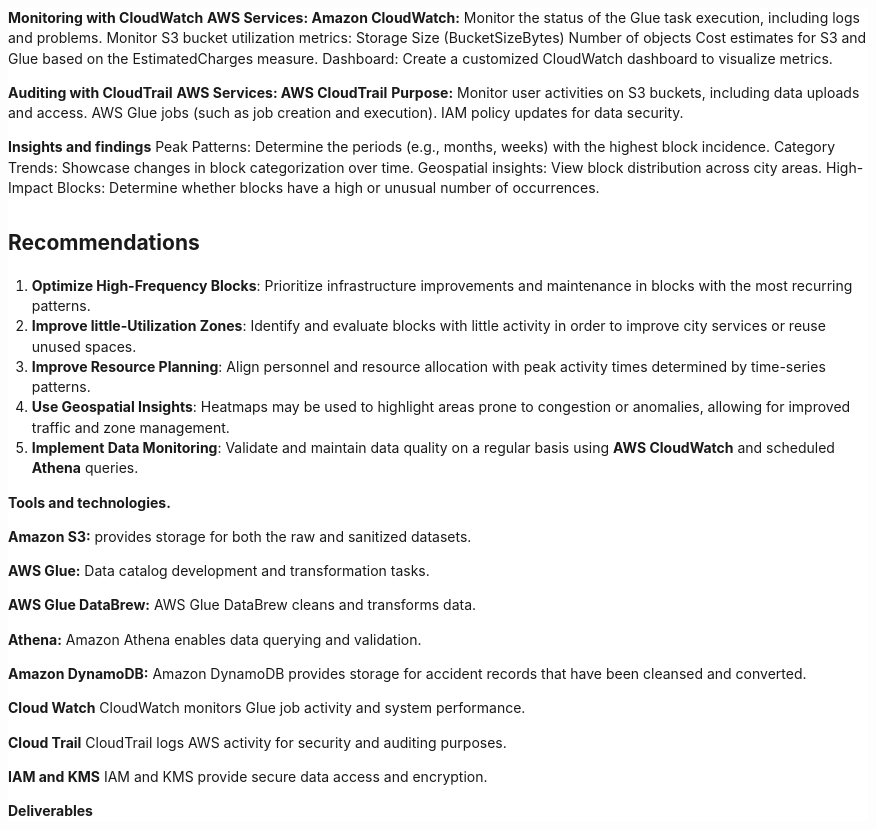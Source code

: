 **Monitoring with CloudWatch**
**AWS Services: Amazon CloudWatch:**
Monitor the status of the Glue task execution, including logs and problems.
Monitor S3 bucket utilization metrics:
Storage Size (BucketSizeBytes)
Number of objects
Cost estimates for S3 and Glue based on the EstimatedCharges measure.
Dashboard: Create a customized CloudWatch dashboard to visualize metrics.

**Auditing with CloudTrail**
**AWS Services: AWS CloudTrail**
**Purpose:** Monitor user activities on S3 buckets, including data uploads and access.
AWS Glue jobs (such as job creation and execution).
IAM policy updates for data security.


**Insights and findings**
Peak Patterns: Determine the periods (e.g., months, weeks) with the highest block incidence.
Category Trends: Showcase changes in block categorization over time.
Geospatial insights: View block distribution across city areas.
High-Impact Blocks: Determine whether blocks have a high or unusual number of occurrences.


## **Recommendations**  
1. **Optimize High-Frequency Blocks**: Prioritize infrastructure improvements and maintenance in blocks with the most recurring patterns.  
2. **Improve little-Utilization Zones**: Identify and evaluate blocks with little activity in order to improve city services or reuse unused spaces.  
3. **Improve Resource Planning**: Align personnel and resource allocation with peak activity times determined by time-series patterns.  
4. **Use Geospatial Insights**: Heatmaps may be used to highlight areas prone to congestion or anomalies, allowing for improved traffic and zone management.  
5. **Implement Data Monitoring**: Validate and maintain data quality on a regular basis using **AWS CloudWatch** and scheduled **Athena** queries.  


**Tools and technologies.**

**Amazon S3:** provides storage for both the raw and sanitized datasets.

**AWS Glue:** Data catalog development and transformation tasks.

**AWS Glue DataBrew:** AWS Glue DataBrew cleans and transforms data.

**Athena:** Amazon Athena enables data querying and validation.

**Amazon DynamoDB:** Amazon DynamoDB provides storage for accident records that have been cleansed and converted.

**Cloud Watch** CloudWatch monitors Glue job activity and system performance.

**Cloud Trail** CloudTrail logs AWS activity for security and auditing purposes.

**IAM and KMS** IAM and KMS provide secure data access and encryption.


**Deliverables** 
